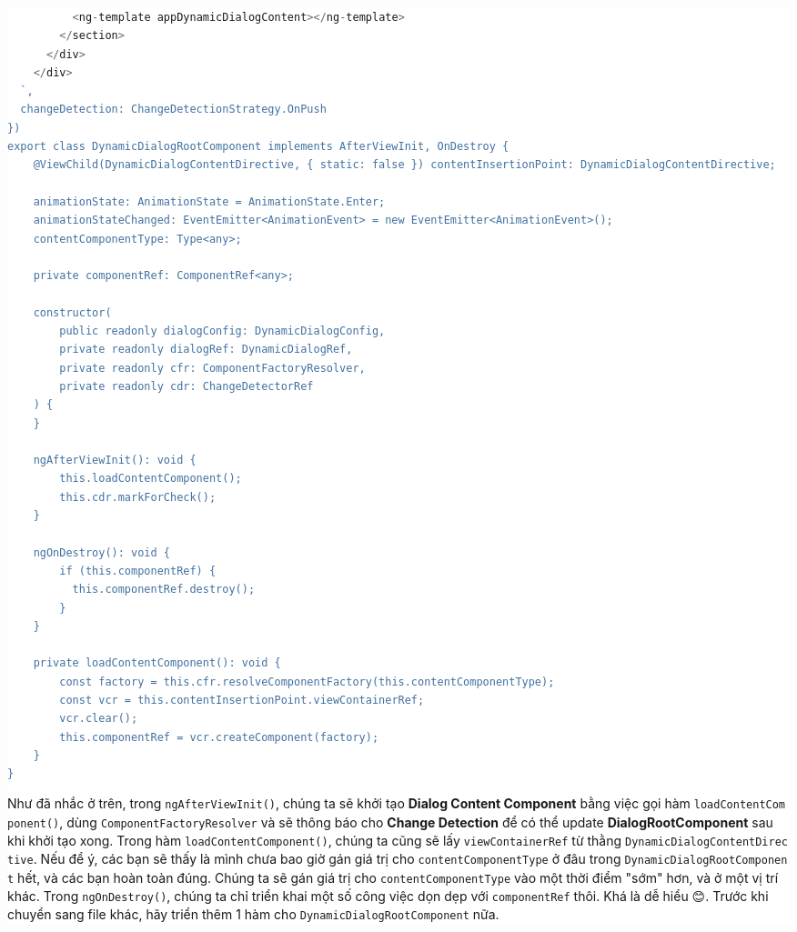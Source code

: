```typescript
          <ng-template appDynamicDialogContent></ng-template>
        </section>
      </div>
    </div>
  `,
  changeDetection: ChangeDetectionStrategy.OnPush
})
export class DynamicDialogRootComponent implements AfterViewInit, OnDestroy {
    @ViewChild(DynamicDialogContentDirective, { static: false }) contentInsertionPoint: DynamicDialogContentDirective;

    animationState: AnimationState = AnimationState.Enter;
    animationStateChanged: EventEmitter<AnimationEvent> = new EventEmitter<AnimationEvent>();
    contentComponentType: Type<any>;
    
    private componentRef: ComponentRef<any>;

    constructor(
        public readonly dialogConfig: DynamicDialogConfig,
        private readonly dialogRef: DynamicDialogRef,
        private readonly cfr: ComponentFactoryResolver,
        private readonly cdr: ChangeDetectorRef
    ) {
    }

    ngAfterViewInit(): void {
        this.loadContentComponent();
        this.cdr.markForCheck();
    }

    ngOnDestroy(): void {
        if (this.componentRef) {
          this.componentRef.destroy();
        }
    }

    private loadContentComponent(): void {
        const factory = this.cfr.resolveComponentFactory(this.contentComponentType);
        const vcr = this.contentInsertionPoint.viewContainerRef;
        vcr.clear();
        this.componentRef = vcr.createComponent(factory);
    }
}
```

Như đã nhắc ở trên, trong `ngAfterViewInit()`, chúng ta sẽ khởi tạo **Dialog Content Component** bằng việc gọi hàm `loadContentComponent()`, dùng `ComponentFactoryResolver` và sẽ thông báo cho **Change Detection** để có thể update **DialogRootComponent** sau khi khởi tạo xong. Trong hàm `loadContentComponent()`, chúng ta cũng sẽ lấy `viewContainerRef` từ thằng `DynamicDialogContentDirective`. Nếu để ý, các bạn sẽ thấy là mình chưa bao giờ gán giá trị cho `contentComponentType` ở đâu trong `DynamicDialogRootComponent` hết, và các bạn hoàn toàn đúng. Chúng ta sẽ gán giá trị cho `contentComponentType` vào một thời điểm "sớm" hơn, và ở một vị trí khác. Trong `ngOnDestroy()`, chúng ta chỉ triển khai một số công việc dọn dẹp với `componentRef` thôi. Khá là dễ hiểu 😊. Trước khi chuyển sang file khác, hãy triển thêm 1 hàm cho `DynamicDialogRootComponent` nữa.
